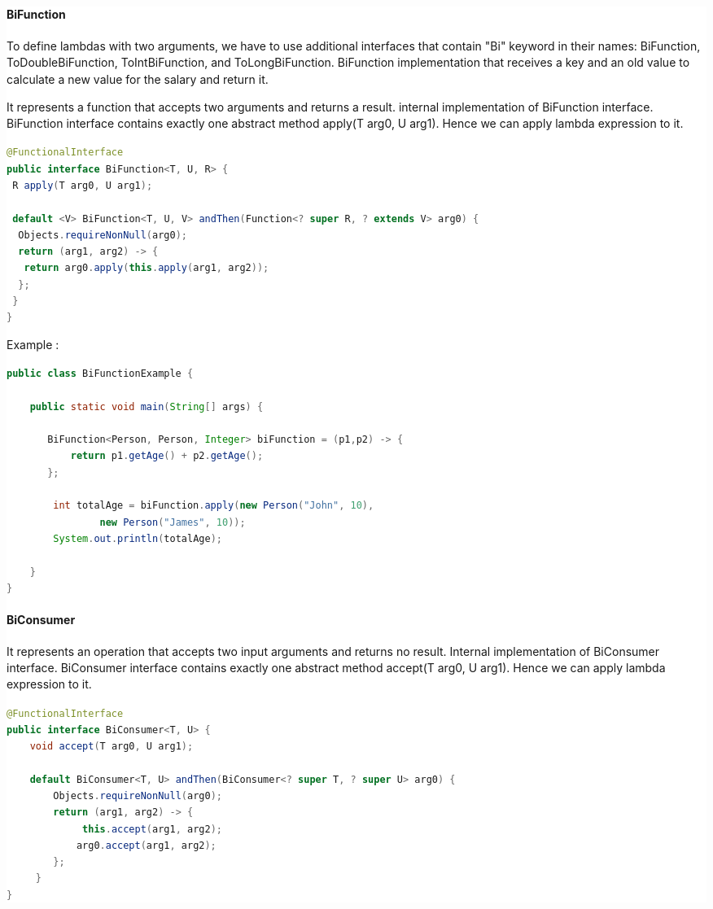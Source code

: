 #### BiFunction


To define lambdas with two arguments, we have to use additional interfaces that contain "Bi" keyword in their names: BiFunction, ToDoubleBiFunction, ToIntBiFunction, and ToLongBiFunction.
BiFunction implementation that receives a key and an old value to calculate a new value for the salary and return it.

It represents a function that accepts two arguments and returns a result.
internal implementation of BiFunction interface. BiFunction interface contains exactly one abstract method apply(T arg0, U arg1). Hence we can apply lambda expression to it.

```java
@FunctionalInterface
public interface BiFunction<T, U, R> {
 R apply(T arg0, U arg1);

 default <V> BiFunction<T, U, V> andThen(Function<? super R, ? extends V> arg0) {
  Objects.requireNonNull(arg0);
  return (arg1, arg2) -> {
   return arg0.apply(this.apply(arg1, arg2));
  };
 }
}
```

Example :

```java
public class BiFunctionExample {

    public static void main(String[] args) {
  
       BiFunction<Person, Person, Integer> biFunction = (p1,p2) -> {
           return p1.getAge() + p2.getAge();
       };

        int totalAge = biFunction.apply(new Person("John", 10),
                new Person("James", 10));
        System.out.println(totalAge);

    }
}
```

#### BiConsumer


It represents an operation that accepts two input arguments and returns no result. Internal implementation of BiConsumer
interface. BiConsumer interface contains exactly one abstract method accept(T arg0, U arg1). Hence we can apply lambda
expression to it.

```java
@FunctionalInterface
public interface BiConsumer<T, U> {
    void accept(T arg0, U arg1);

    default BiConsumer<T, U> andThen(BiConsumer<? super T, ? super U> arg0) {
        Objects.requireNonNull(arg0);
        return (arg1, arg2) -> {
             this.accept(arg1, arg2);
            arg0.accept(arg1, arg2);
        };
     }
}
```
